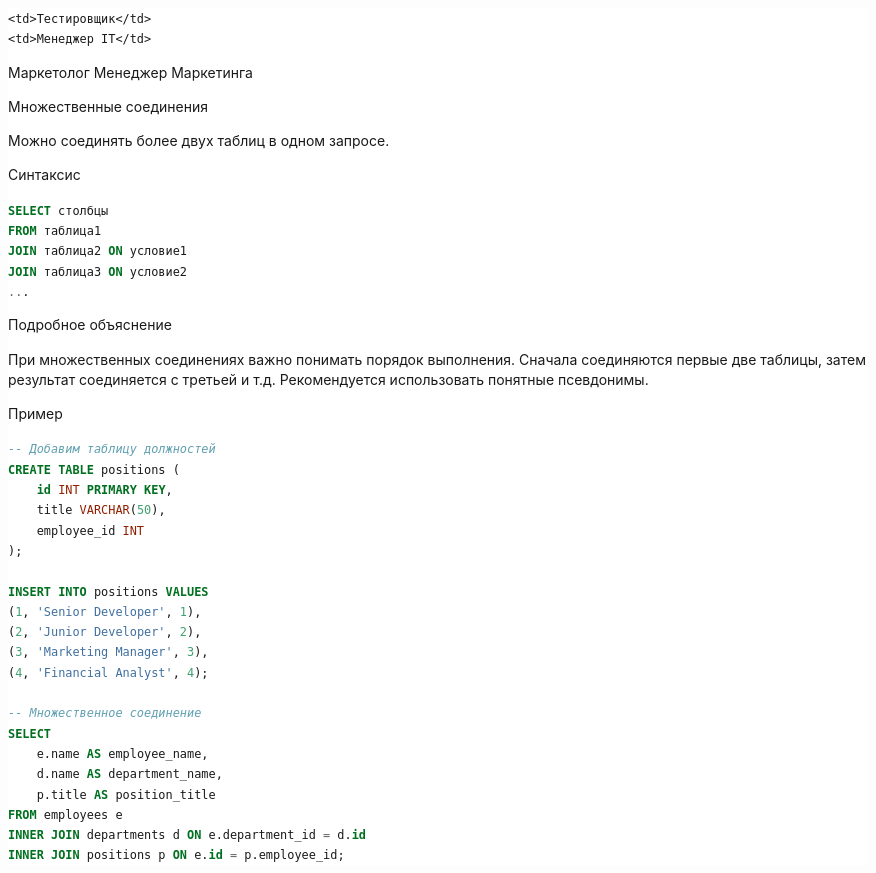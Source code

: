     <td>Тестировщик</td>
    <td>Менеджер IT</td>
  </tr>
  <tr>
    <td>Маркетолог</td>
    <td>Менеджер Маркетинга</td>
  </tr>
</table>

Множественные соединения

<a name="множественные-соединения"></a>

Можно соединять более двух таблиц в одном запросе.

Синтаксис

```sql
SELECT столбцы
FROM таблица1
JOIN таблица2 ON условие1
JOIN таблица3 ON условие2
...
```

Подробное объяснение

При множественных соединениях важно понимать порядок выполнения. Сначала соединяются первые две таблицы, затем результат соединяется с третьей и т.д. Рекомендуется использовать понятные псевдонимы.

Пример

```sql
-- Добавим таблицу должностей
CREATE TABLE positions (
    id INT PRIMARY KEY,
    title VARCHAR(50),
    employee_id INT
);

INSERT INTO positions VALUES 
(1, 'Senior Developer', 1),
(2, 'Junior Developer', 2),
(3, 'Marketing Manager', 3),
(4, 'Financial Analyst', 4);

-- Множественное соединение
SELECT 
    e.name AS employee_name,
    d.name AS department_name,
    p.title AS position_title
FROM employees e
INNER JOIN departments d ON e.department_id = d.id
INNER JOIN positions p ON e.id = p.employee_id;
```
